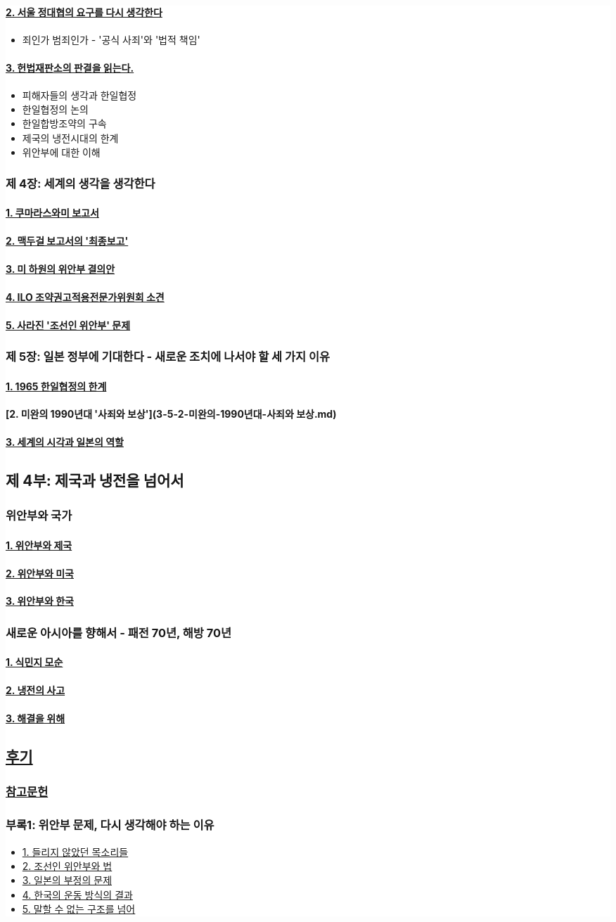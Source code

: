 #### [2. 서울 정대협의 요구를 다시 생각한다](3-3-2-서울-정대협의-요구를-다시-생각한다.md)
  - 죄인가 범죄인가 - '공식 사죄'와 '법적 책임'
  
#### [3. 헌법재판소의 판결을 읽는다.](3-3-3-헌법재판소의-판결을-읽는다.md)
  - 피해자들의 생각과 한일협정
  - 한일협정의 논의
  - 한일합방조약의 구속
  - 제국의 냉전시대의 한계
  - 위안부에 대한 이해

### 제 4장: 세계의 생각을 생각한다
#### [1. 쿠마라스와미 보고서](3-4-1-쿠마라스와미-보고서.md)
#### [2. 맥두걸 보고서의 '최종보고'](3-4-2-맥두걸-보고서의-최종보고.md)
#### [3. 미 하원의 위안부 결의안](3-4-3-미하원의-위안부-결의안.md)
#### [4. ILO 조약권고적용전문가위원회 소견](3-4-4-ILO-조약권고적용전문가위원회의-소견.md)
#### [5. 사라진 '조선인 위안부' 문제](3-4-5-사라진-조선인-위안부-문제.md)
### 제 5장: 일본 정부에 기대한다 - 새로운 조치에 나서야 할 세 가지 이유
#### [1. 1965 한일협정의 한계](3-5-1-1965년-한일협정의-한계.md)
#### [2. 미완의 1990년대 '사죄와 보상'](3-5-2-미완의-1990년대-사죄와 보상.md)
#### [3. 세계의 시각과 일본의 역할](3-5-3-세계의-시각과-일본의-역할.md)

## 제 4부: 제국과 냉전을 넘어서
### 위안부와 국가
#### [1. 위안부와 제국](4-1-1-위안부와-제국.md)
#### [2. 위안부와 미국](4-1-2-위안부와-미국.md)
#### [3. 위안부와 한국](4-1-3-위안부와-한국.md)
### 새로운 아시아를 향해서 - 패전 70년, 해방 70년
#### [1. 식민지 모순](4-2-1-식민지의-모순.md)
#### [2. 냉전의 사고](4-2-2-냉전의-사고.md)
#### [3. 해결을 위해](4-2-3-해결을-위해.md)

## [후기](5-1-1-후기.md)
### [참고문헌](5-2-1-참고문헌.md)
### 부록1: 위안부 문제, 다시 생각해야 하는 이유
  - [1. 들리지 않았던 목소리들](6-1-1-들리지-않았던-목소리들.md)
  - [2. 조선인 위안부와 법](6-1-2-조선인-위안부와-법.md)
  - [3. 일본의 부정의 문제](6-1-3-일본의-부정의-문제.md)
  - [4. 한국의 운동 방식의 결과](6-1-4-한국의-운동방식과-결과.md)
  - [5. 말할 수 없는 구조를 넘어](6-1-5-말할수없는-구조를-넘어.md)
